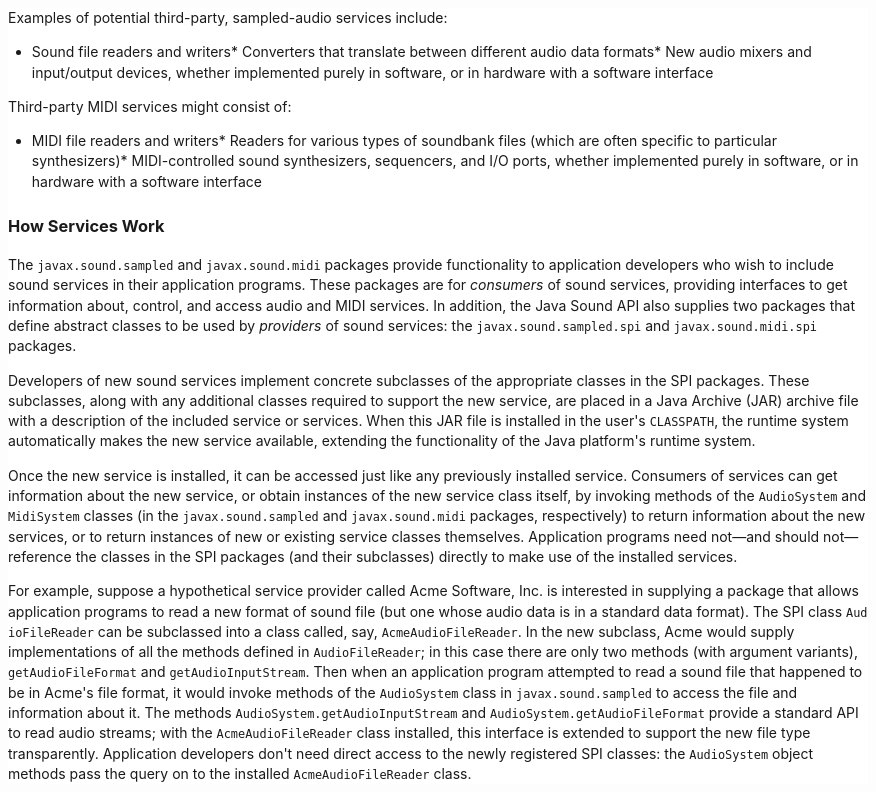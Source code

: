 Examples of potential third-party, sampled-audio services include:

* Sound file readers and writers* Converters that translate between different audio data formats* New audio mixers and input/output devices, whether implemented purely in
      software, or in hardware with a software interface

Third-party MIDI services might consist of:

* MIDI file readers and writers* Readers for various types of soundbank files (which are often specific to
    particular synthesizers)* MIDI-controlled sound synthesizers, sequencers, and I/O ports, whether implemented purely in software, or in hardware with a software interface

### How Services Work

The `javax.sound.sampled` and `javax.sound.midi` packages
provide functionality to application developers who wish to include sound services
in their application programs. These packages are for *consumers* of
sound services, providing interfaces to get information about, control, and
access audio and MIDI services. In addition, the Java Sound API also supplies
two packages that define abstract classes to be used by *providers* of
sound services: the `javax.sound.sampled.spi` and `javax.sound.midi.spi`
packages.

Developers of new sound services implement concrete subclasses of the appropriate
classes in the SPI packages. These subclasses, along with any additional classes
required to support the new service, are placed in a Java
Archive (JAR) archive file with a description of the included service or services.
When this JAR file is installed in the user's `CLASSPATH`, the runtime
system automatically makes the new service available, extending the functionality
of the Java platform's runtime system.

Once the new service is installed, it can be accessed just like any previously
installed service. Consumers of services can get information about the new service,
or obtain instances of the new service class itself, by invoking methods of
the `AudioSystem` and `MidiSystem` classes (in the `javax.sound.sampled`
and `javax.sound.midi` packages, respectively) to return information
about the new services, or to return instances of new or existing service classes
themselves. Application programs need not—and should not—reference
the classes in the SPI packages (and their subclasses) directly to make use
of the installed services.

For example, suppose a hypothetical service provider called Acme Software,
Inc. is interested in supplying a package that allows application programs to
read a new format of sound file (but one whose audio data is in a standard data
format). The SPI class `AudioFileReader` can be subclassed into a
class called, say, `AcmeAudioFileReader`. In the new subclass, Acme
would supply implementations of all the methods defined in `AudioFileReader`;
in this case there are only two methods (with argument variants), `getAudioFileFormat`
and `getAudioInputStream`. Then when an application program attempted
to read a sound file that happened to be in Acme's file format, it would invoke
methods of the `AudioSystem` class in `javax.sound.sampled`
to access the file and information about it. The methods `AudioSystem.getAudioInputStream`
and `AudioSystem.getAudioFileFormat` provide a standard API to read
audio streams; with the `AcmeAudioFileReader` class installed, this
interface is extended to support the new file type transparently. Application
developers don't need direct access to the newly registered SPI classes: the
`AudioSystem` object methods pass the query on to the installed `AcmeAudioFileReader`
class.
